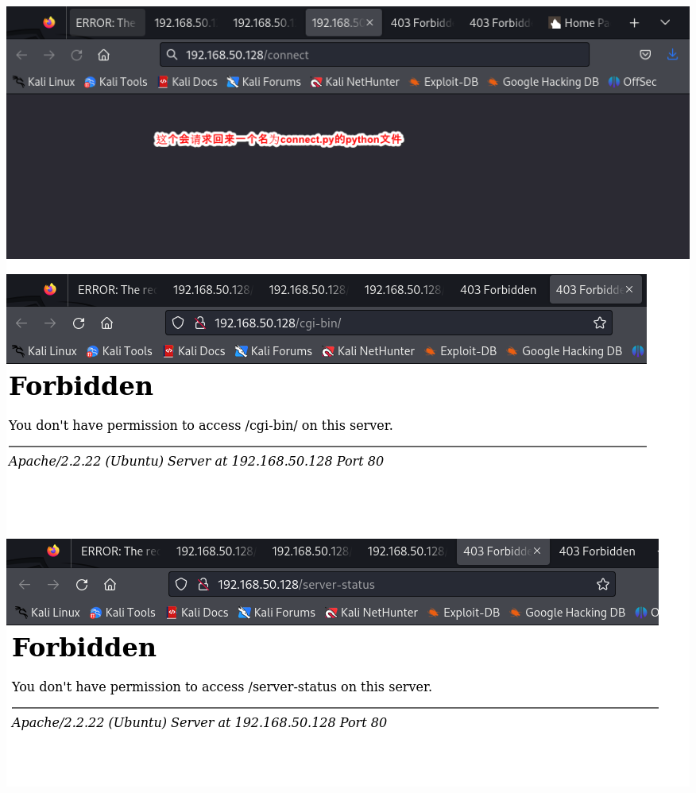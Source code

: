 ![image-20240607232736542](./assets/image-20240607232736542.png)

![image-20240607232057132](./assets/image-20240607232057132.png)

![image-20240607232123825](./assets/image-20240607232123825.png)

